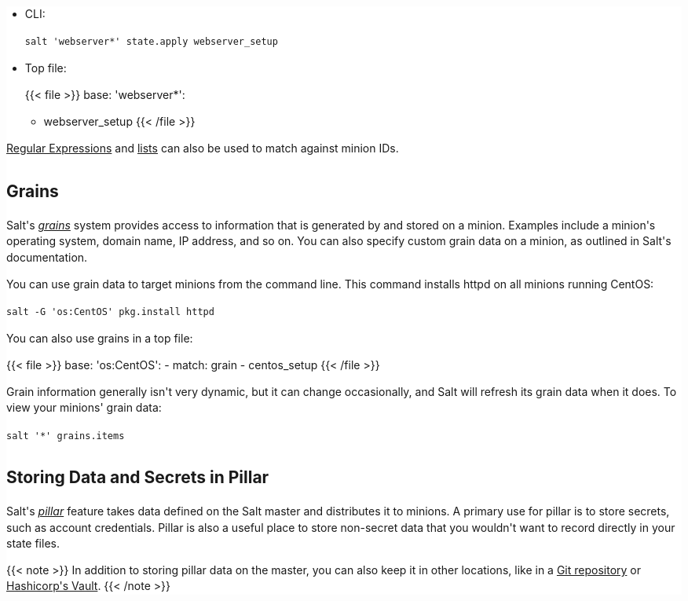 -   CLI:

        salt 'webserver*' state.apply webserver_setup

-   Top file:

    {{< file >}}
base:
  'webserver*':
    - webserver_setup
{{< /file >}}

[Regular Expressions](https://docs.saltproject.io/en/latest/topics/targeting/globbing.html#regular-expressions) and [lists](https://docs.saltproject.io/en/latest/topics/targeting/globbing.html#lists) can also be used to match against minion IDs.

## Grains

Salt's [*grains*](https://docs.saltproject.io/en/latest/topics/grains/) system provides access to information that is generated by and stored on a minion. Examples include a minion's operating system, domain name, IP address, and so on. You can also specify custom grain data on a minion, as outlined in Salt's documentation.

You can use grain data to target minions from the command line. This command installs httpd on all minions running CentOS:

    salt -G 'os:CentOS' pkg.install httpd

You can also use grains in a top file:

{{< file >}}
base:
  'os:CentOS':
    - match: grain
    - centos_setup
{{< /file >}}

Grain information generally isn't very dynamic, but it can change occasionally, and Salt will refresh its grain data when it does. To view your minions' grain data:

    salt '*' grains.items

## Storing Data and Secrets in Pillar

Salt's [*pillar*](https://docs.saltproject.io/en/latest/topics/tutorials/pillar.html) feature takes data defined on the Salt master and distributes it to minions. A primary use for pillar is to store secrets, such as account credentials. Pillar is also a useful place to store non-secret data that you wouldn't want to record directly in your state files.

{{< note >}}
In addition to storing pillar data on the master, you can also keep it in other locations, like in a [Git repository](https://docs.saltproject.io/en/latest/ref/pillar/all/salt.pillar.git_pillar.html) or [Hashicorp's Vault](https://docs.saltproject.io/en/latest/ref/pillar/all/salt.pillar.vault.html).
{{< /note >}}
